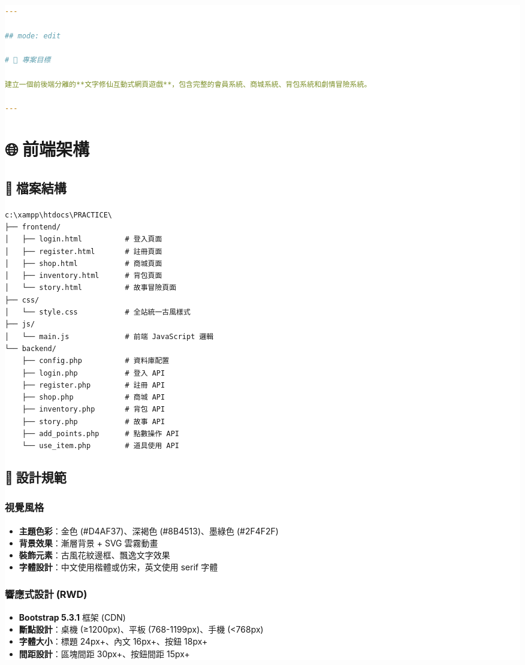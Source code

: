 ```yaml
---

## mode: edit

# 🎯 專案目標

建立一個前後端分離的**文字修仙互動式網頁遊戲**，包含完整的會員系統、商城系統、背包系統和劇情冒險系統。

---
```


# 🌐 前端架構

## 📁 檔案結構
```
c:\xampp\htdocs\PRACTICE\
├── frontend/
│   ├── login.html          # 登入頁面
│   ├── register.html       # 註冊頁面
│   ├── shop.html           # 商城頁面
│   ├── inventory.html      # 背包頁面
│   └── story.html          # 故事冒險頁面
├── css/
│   └── style.css           # 全站統一古風樣式
├── js/
│   └── main.js             # 前端 JavaScript 邏輯
└── backend/
    ├── config.php          # 資料庫配置
    ├── login.php           # 登入 API
    ├── register.php        # 註冊 API
    ├── shop.php            # 商城 API
    ├── inventory.php       # 背包 API
    ├── story.php           # 故事 API
    ├── add_points.php      # 點數操作 API
    └── use_item.php        # 道具使用 API
```

## 🎨 設計規範

### 視覺風格
* **主題色彩**：金色 (#D4AF37)、深褐色 (#8B4513)、墨綠色 (#2F4F2F)
* **背景效果**：漸層背景 + SVG 雲霧動畫
* **裝飾元素**：古風花紋邊框、飄逸文字效果
* **字體設計**：中文使用楷體或仿宋，英文使用 serif 字體

### 響應式設計 (RWD)
* **Bootstrap 5.3.1** 框架 (CDN)
* **斷點設計**：桌機 (≥1200px)、平板 (768-1199px)、手機 (<768px)
* **字體大小**：標題 24px+、內文 16px+、按鈕 18px+
* **間距設計**：區塊間距 30px+、按鈕間距 15px+
